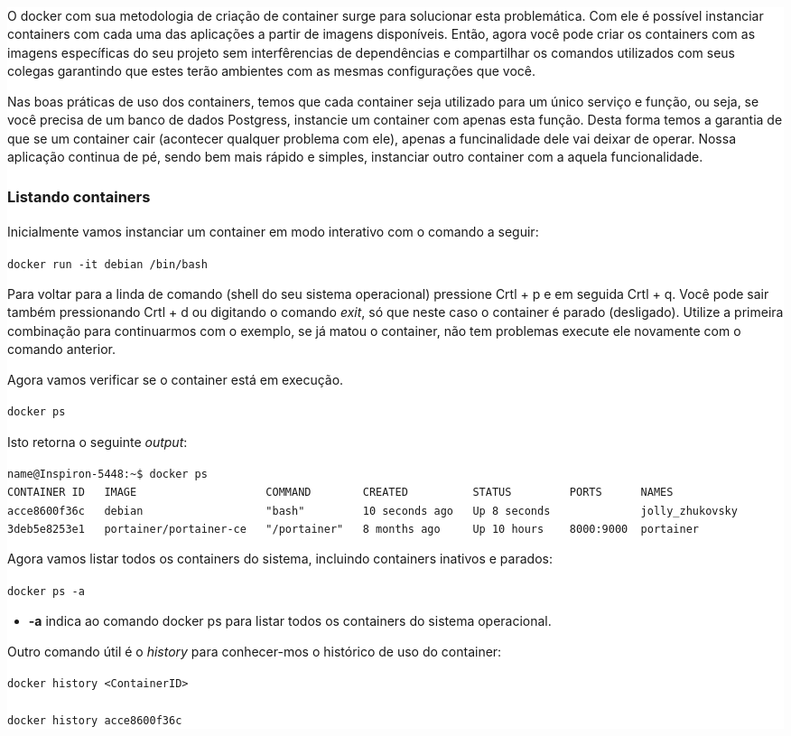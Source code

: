 O docker com sua metodologia de criação de container surge para solucionar esta problemática. Com ele é possível instanciar containers com cada uma das aplicações a partir de imagens disponíveis. Então, agora você pode criar os containers com as imagens específicas do seu projeto sem interfêrencias de dependências e compartilhar os comandos utilizados com seus colegas garantindo que estes terão ambientes com as mesmas configurações que você.

Nas boas práticas de uso dos containers, temos que cada container seja utilizado para um único serviço e função, ou seja, se você precisa de um banco de dados Postgress, instancie um container com apenas esta função. Desta forma temos a garantia de que se um container cair (acontecer qualquer problema com ele), apenas a funcinalidade dele vai deixar de operar. Nossa aplicação continua de pé, sendo bem mais rápido e simples, instanciar outro container com a aquela funcionalidade.

### Listando containers

Inicialmente vamos instanciar um container em modo interativo com o comando a seguir:

```console
docker run -it debian /bin/bash
```

Para voltar para a linda de comando (shell do seu sistema operacional) pressione Crtl + p e em seguida Crtl + q. Você pode sair também pressionando Crtl + d ou digitando o comando _exit_, só que neste caso o container é parado (desligado). Utilize a primeira combinação para continuarmos com o exemplo, se já matou o container, não tem problemas execute ele novamente com o comando anterior.

Agora vamos verificar se o container está em execução.

```console
docker ps
```

Isto retorna o seguinte _output_:

```console
name@Inspiron-5448:~$ docker ps
CONTAINER ID   IMAGE                    COMMAND        CREATED          STATUS         PORTS      NAMES
acce8600f36c   debian                   "bash"         10 seconds ago   Up 8 seconds              jolly_zhukovsky
3deb5e8253e1   portainer/portainer-ce   "/portainer"   8 months ago     Up 10 hours    8000:9000  portainer
```

Agora vamos listar todos os containers do sistema, incluindo containers inativos e parados:

```console
docker ps -a
```

- **-a** indica ao comando docker ps para listar todos os containers do sistema operacional.

Outro comando útil é o _history_ para conhecer-mos o histórico de uso do container:

```console
docker history <ContainerID>

docker history acce8600f36c
```
